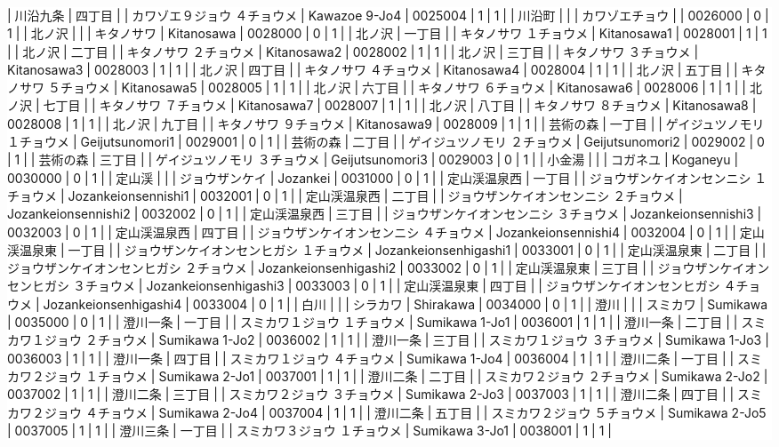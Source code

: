 | 川沿九条 | 四丁目 |  | カワゾエ９ジョウ ４チョウメ  | Kawazoe 9-Jo4 | 0025004 | 1 | 1 |
| 川沿町 |  |  | カワゾエチョウ   |  | 0026000 | 0 | 1 |
| 北ノ沢 |  |  | キタノサワ   | Kitanosawa | 0028000 | 0 | 1 |
| 北ノ沢 | 一丁目 |  | キタノサワ １チョウメ  | Kitanosawa1 | 0028001 | 1 | 1 |
| 北ノ沢 | 二丁目 |  | キタノサワ ２チョウメ  | Kitanosawa2 | 0028002 | 1 | 1 |
| 北ノ沢 | 三丁目 |  | キタノサワ ３チョウメ  | Kitanosawa3 | 0028003 | 1 | 1 |
| 北ノ沢 | 四丁目 |  | キタノサワ ４チョウメ  | Kitanosawa4 | 0028004 | 1 | 1 |
| 北ノ沢 | 五丁目 |  | キタノサワ ５チョウメ  | Kitanosawa5 | 0028005 | 1 | 1 |
| 北ノ沢 | 六丁目 |  | キタノサワ ６チョウメ  | Kitanosawa6 | 0028006 | 1 | 1 |
| 北ノ沢 | 七丁目 |  | キタノサワ ７チョウメ  | Kitanosawa7 | 0028007 | 1 | 1 |
| 北ノ沢 | 八丁目 |  | キタノサワ ８チョウメ  | Kitanosawa8 | 0028008 | 1 | 1 |
| 北ノ沢 | 九丁目 |  | キタノサワ ９チョウメ  | Kitanosawa9 | 0028009 | 1 | 1 |
| 芸術の森 | 一丁目 |  | ゲイジュツノモリ １チョウメ  | Geijutsunomori1 | 0029001 | 0 | 1 |
| 芸術の森 | 二丁目 |  | ゲイジュツノモリ ２チョウメ  | Geijutsunomori2 | 0029002 | 0 | 1 |
| 芸術の森 | 三丁目 |  | ゲイジュツノモリ ３チョウメ  | Geijutsunomori3 | 0029003 | 0 | 1 |
| 小金湯 |  |  | コガネユ   | Koganeyu | 0030000 | 0 | 1 |
| 定山渓 |  |  | ジョウザンケイ   | Jozankei | 0031000 | 0 | 1 |
| 定山渓温泉西 | 一丁目 |  | ジョウザンケイオンセンニシ １チョウメ  | Jozankeionsennishi1 | 0032001 | 0 | 1 |
| 定山渓温泉西 | 二丁目 |  | ジョウザンケイオンセンニシ ２チョウメ  | Jozankeionsennishi2 | 0032002 | 0 | 1 |
| 定山渓温泉西 | 三丁目 |  | ジョウザンケイオンセンニシ ３チョウメ  | Jozankeionsennishi3 | 0032003 | 0 | 1 |
| 定山渓温泉西 | 四丁目 |  | ジョウザンケイオンセンニシ ４チョウメ  | Jozankeionsennishi4 | 0032004 | 0 | 1 |
| 定山渓温泉東 | 一丁目 |  | ジョウザンケイオンセンヒガシ １チョウメ  | Jozankeionsenhigashi1 | 0033001 | 0 | 1 |
| 定山渓温泉東 | 二丁目 |  | ジョウザンケイオンセンヒガシ ２チョウメ  | Jozankeionsenhigashi2 | 0033002 | 0 | 1 |
| 定山渓温泉東 | 三丁目 |  | ジョウザンケイオンセンヒガシ ３チョウメ  | Jozankeionsenhigashi3 | 0033003 | 0 | 1 |
| 定山渓温泉東 | 四丁目 |  | ジョウザンケイオンセンヒガシ ４チョウメ  | Jozankeionsenhigashi4 | 0033004 | 0 | 1 |
| 白川 |  |  | シラカワ   | Shirakawa | 0034000 | 0 | 1 |
| 澄川 |  |  | スミカワ   | Sumikawa | 0035000 | 0 | 1 |
| 澄川一条 | 一丁目 |  | スミカワ１ジョウ １チョウメ  | Sumikawa 1-Jo1 | 0036001 | 1 | 1 |
| 澄川一条 | 二丁目 |  | スミカワ１ジョウ ２チョウメ  | Sumikawa 1-Jo2 | 0036002 | 1 | 1 |
| 澄川一条 | 三丁目 |  | スミカワ１ジョウ ３チョウメ  | Sumikawa 1-Jo3 | 0036003 | 1 | 1 |
| 澄川一条 | 四丁目 |  | スミカワ１ジョウ ４チョウメ  | Sumikawa 1-Jo4 | 0036004 | 1 | 1 |
| 澄川二条 | 一丁目 |  | スミカワ２ジョウ １チョウメ  | Sumikawa 2-Jo1 | 0037001 | 1 | 1 |
| 澄川二条 | 二丁目 |  | スミカワ２ジョウ ２チョウメ  | Sumikawa 2-Jo2 | 0037002 | 1 | 1 |
| 澄川二条 | 三丁目 |  | スミカワ２ジョウ ３チョウメ  | Sumikawa 2-Jo3 | 0037003 | 1 | 1 |
| 澄川二条 | 四丁目 |  | スミカワ２ジョウ ４チョウメ  | Sumikawa 2-Jo4 | 0037004 | 1 | 1 |
| 澄川二条 | 五丁目 |  | スミカワ２ジョウ ５チョウメ  | Sumikawa 2-Jo5 | 0037005 | 1 | 1 |
| 澄川三条 | 一丁目 |  | スミカワ３ジョウ １チョウメ  | Sumikawa 3-Jo1 | 0038001 | 1 | 1 |